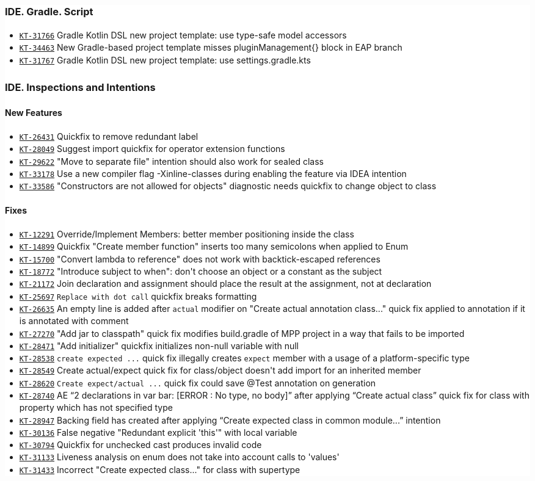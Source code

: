 ### IDE. Gradle. Script

- [`KT-31766`](https://youtrack.jetbrains.com/issue/KT-31766) Gradle Kotlin DSL new project template: use type-safe model accessors
- [`KT-34463`](https://youtrack.jetbrains.com/issue/KT-34463) New Gradle-based project template misses pluginManagement{} block in EAP branch
- [`KT-31767`](https://youtrack.jetbrains.com/issue/KT-31767) Gradle Kotlin DSL new project template: use settings.gradle.kts

### IDE. Inspections and Intentions

#### New Features

- [`KT-26431`](https://youtrack.jetbrains.com/issue/KT-26431) Quickfix to remove redundant label
- [`KT-28049`](https://youtrack.jetbrains.com/issue/KT-28049) Suggest import quickfix for operator extension functions
- [`KT-29622`](https://youtrack.jetbrains.com/issue/KT-29622) "Move to separate file" intention should also work for sealed class
- [`KT-33178`](https://youtrack.jetbrains.com/issue/KT-33178) Use a new compiler flag -Xinline-classes during enabling the feature via IDEA intention
- [`KT-33586`](https://youtrack.jetbrains.com/issue/KT-33586) "Constructors are not allowed for objects" diagnostic needs quickfix to change object to class

#### Fixes

- [`KT-12291`](https://youtrack.jetbrains.com/issue/KT-12291) Override/Implement Members: better member positioning inside the class
- [`KT-14899`](https://youtrack.jetbrains.com/issue/KT-14899) Quickfix "Create member function" inserts too many semicolons when applied to Enum
- [`KT-15700`](https://youtrack.jetbrains.com/issue/KT-15700) "Convert lambda to reference" does not work with backtick-escaped references
- [`KT-18772`](https://youtrack.jetbrains.com/issue/KT-18772) "Introduce subject to when": don't choose an object or a constant as the subject
- [`KT-21172`](https://youtrack.jetbrains.com/issue/KT-21172) Join declaration and assignment should place the result at the assignment, not at declaration
- [`KT-25697`](https://youtrack.jetbrains.com/issue/KT-25697) `Replace with dot call` quickfix breaks formatting
- [`KT-26635`](https://youtrack.jetbrains.com/issue/KT-26635) An empty line is added after `actual` modifier on "Create actual annotation class..." quick fix applied to annotation if it is annotated with comment
- [`KT-27270`](https://youtrack.jetbrains.com/issue/KT-27270) "Add jar to classpath" quick fix modifies build.gradle of MPP project in a way that fails to be imported
- [`KT-28471`](https://youtrack.jetbrains.com/issue/KT-28471) "Add initializer" quickfix initializes non-null variable with null
- [`KT-28538`](https://youtrack.jetbrains.com/issue/KT-28538) `create expected ...` quick fix illegally creates `expect` member with a usage of a platform-specific type
- [`KT-28549`](https://youtrack.jetbrains.com/issue/KT-28549) Create actual/expect quick fix for class/object doesn't add import for an inherited member
- [`KT-28620`](https://youtrack.jetbrains.com/issue/KT-28620) `Create expect/actual ...` quick fix could save @Test annotation on generation
- [`KT-28740`](https://youtrack.jetbrains.com/issue/KT-28740) AE “2 declarations in var bar: [ERROR : No type, no body]” after applying “Create actual class” quick fix for class with property which has not specified type
- [`KT-28947`](https://youtrack.jetbrains.com/issue/KT-28947) Backing field has created after applying “Create expected class in common module...” intention
- [`KT-30136`](https://youtrack.jetbrains.com/issue/KT-30136) False negative "Redundant explicit 'this'" with local variable
- [`KT-30794`](https://youtrack.jetbrains.com/issue/KT-30794) Quickfix for unchecked cast produces invalid code
- [`KT-31133`](https://youtrack.jetbrains.com/issue/KT-31133) Liveness analysis on enum does not take into account calls to 'values'
- [`KT-31433`](https://youtrack.jetbrains.com/issue/KT-31433) Incorrect "Create expected class..." for class with supertype
